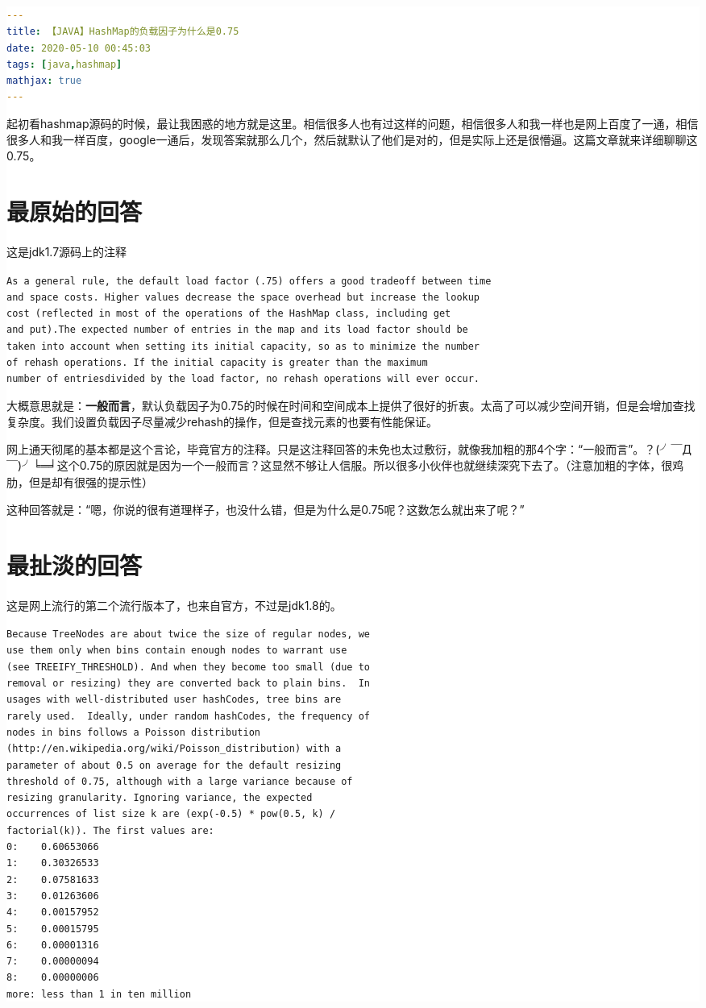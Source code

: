 ```yaml
---
title: 【JAVA】HashMap的负载因子为什么是0.75
date: 2020-05-10 00:45:03
tags: [java,hashmap]
mathjax: true
---
```


起初看hashmap源码的时候，最让我困惑的地方就是这里。相信很多人也有过这样的问题，相信很多人和我一样也是网上百度了一通，相信很多人和我一样百度，google一通后，发现答案就那么几个，然后就默认了他们是对的，但是实际上还是很懵逼。这篇文章就来详细聊聊这0.75。



# 最原始的回答

这是jdk1.7源码上的注释

```
As a general rule, the default load factor (.75) offers a good tradeoff between time 
and space costs. Higher values decrease the space overhead but increase the lookup
cost (reflected in most of the operations of the HashMap class, including get
and put).The expected number of entries in the map and its load factor should be
taken into account when setting its initial capacity, so as to minimize the number 
of rehash operations. If the initial capacity is greater than the maximum 
number of entriesdivided by the load factor, no rehash operations will ever occur.
```

大概意思就是：**一般而言**，默认负载因子为0.75的时候在时间和空间成本上提供了很好的折衷。太高了可以减少空间开销，但是会增加查找复杂度。我们设置负载因子尽量减少rehash的操作，但是查找元素的也要有性能保证。

网上通天彻尾的基本都是这个言论，毕竟官方的注释。只是这注释回答的未免也太过敷衍，就像我加粗的那4个字：“一般而言”。？(╯￣Д￣)╯╘═╛这个0.75的原因就是因为一个一般而言？这显然不够让人信服。所以很多小伙伴也就继续深究下去了。（注意加粗的字体，很鸡肋，但是却有很强的提示性）

这种回答就是：“嗯，你说的很有道理样子，也没什么错，但是为什么是0.75呢？这数怎么就出来了呢？”

# 最扯淡的回答

这是网上流行的第二个流行版本了，也来自官方，不过是jdk1.8的。

```
Because TreeNodes are about twice the size of regular nodes, we
use them only when bins contain enough nodes to warrant use
(see TREEIFY_THRESHOLD). And when they become too small (due to
removal or resizing) they are converted back to plain bins.  In
usages with well-distributed user hashCodes, tree bins are
rarely used.  Ideally, under random hashCodes, the frequency of
nodes in bins follows a Poisson distribution
(http://en.wikipedia.org/wiki/Poisson_distribution) with a
parameter of about 0.5 on average for the default resizing
threshold of 0.75, although with a large variance because of
resizing granularity. Ignoring variance, the expected
occurrences of list size k are (exp(-0.5) * pow(0.5, k) /
factorial(k)). The first values are:
0:    0.60653066
1:    0.30326533
2:    0.07581633
3:    0.01263606
4:    0.00157952
5:    0.00015795
6:    0.00001316
7:    0.00000094
8:    0.00000006
more: less than 1 in ten million
```
